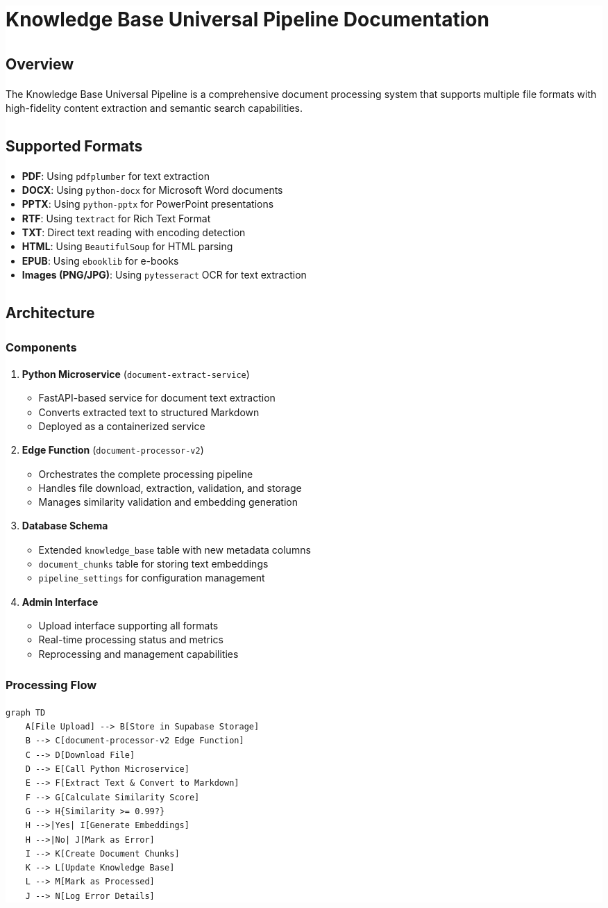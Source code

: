 # Knowledge Base Universal Pipeline Documentation

## Overview

The Knowledge Base Universal Pipeline is a comprehensive document processing system that supports multiple file formats with high-fidelity content extraction and semantic search capabilities.

## Supported Formats

- **PDF**: Using `pdfplumber` for text extraction
- **DOCX**: Using `python-docx` for Microsoft Word documents
- **PPTX**: Using `python-pptx` for PowerPoint presentations
- **RTF**: Using `textract` for Rich Text Format
- **TXT**: Direct text reading with encoding detection
- **HTML**: Using `BeautifulSoup` for HTML parsing
- **EPUB**: Using `ebooklib` for e-books
- **Images (PNG/JPG)**: Using `pytesseract` OCR for text extraction

## Architecture

### Components

1. **Python Microservice** (`document-extract-service`)
   - FastAPI-based service for document text extraction
   - Converts extracted text to structured Markdown
   - Deployed as a containerized service

2. **Edge Function** (`document-processor-v2`)
   - Orchestrates the complete processing pipeline
   - Handles file download, extraction, validation, and storage
   - Manages similarity validation and embedding generation

3. **Database Schema**
   - Extended `knowledge_base` table with new metadata columns
   - `document_chunks` table for storing text embeddings
   - `pipeline_settings` for configuration management

4. **Admin Interface**
   - Upload interface supporting all formats
   - Real-time processing status and metrics
   - Reprocessing and management capabilities

### Processing Flow

```mermaid
graph TD
    A[File Upload] --> B[Store in Supabase Storage]
    B --> C[document-processor-v2 Edge Function]
    C --> D[Download File]
    D --> E[Call Python Microservice]
    E --> F[Extract Text & Convert to Markdown]
    F --> G[Calculate Similarity Score]
    G --> H{Similarity >= 0.99?}
    H -->|Yes| I[Generate Embeddings]
    H -->|No| J[Mark as Error]
    I --> K[Create Document Chunks]
    K --> L[Update Knowledge Base]
    L --> M[Mark as Processed]
    J --> N[Log Error Details]
```

